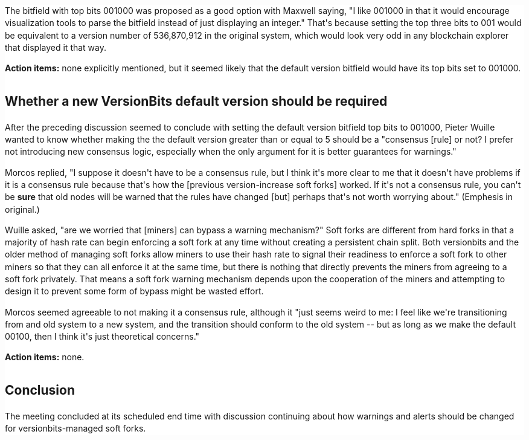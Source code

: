 The bitfield with top bits 001000 was proposed as a good option with
Maxwell saying, "I like 001000 in that it would encourage visualization
tools to parse the bitfield instead of just displaying an integer."
That's because setting the top three bits to 001 would be equivalent to
a version number of 536,870,912 in the original system, which would look
very odd in any blockchain explorer that displayed it that way.

**Action items:** none explicitly mentioned, but it seemed likely that
the default version bitfield would have its top bits set to 001000.

## Whether a new VersionBits default version should be required

After the preceding discussion seemed to conclude with setting the
default version bitfield top bits to 001000, Pieter Wuille wanted to
know whether making the the default version greater than or equal to 5
should be a "consensus [rule] or not? I prefer not introducing new
consensus logic, especially when the only argument for it is better
guarantees for warnings."

Morcos replied, "I suppose it doesn't have to be a consensus rule, but I
think it's more clear to me that it doesn't have problems if it is a
consensus rule because that's how the [previous version-increase soft forks]
worked.  If it's not a consensus rule, you can't be **sure** that old
nodes will be warned that the rules have changed [but] perhaps that's
not worth worrying about."  (Emphesis in original.)

Wuille asked, "are we worried that [miners] can bypass a warning
mechanism?" Soft forks are different from hard forks in that a majority
of hash rate can begin enforcing a soft fork at any time without
creating a persistent chain split. Both versionbits and the older method
of managing soft forks allow miners to use their hash rate to signal
their readiness to enforce a soft fork to other miners so that they can
all enforce it at the same time, but there is nothing that directly
prevents the miners from agreeing to a soft fork privately. That means a
soft fork warning mechanism depends upon the cooperation of the miners
and attempting to design it to prevent some form of bypass might be
wasted effort.

Morcos seemed agreeable to not making it a consensus rule, although it
"just seems weird to me: I feel like we're transitioning from and old
system to a new system, and the transition should conform to the old
system -- but as long as we make the default 00100, then I think it's
just theoretical concerns."

**Action items:** none.

## Conclusion

The meeting concluded at its scheduled end time with discussion
continuing about how warnings and alerts should be changed for
versionbits-managed soft forks.


[schnorr]: https://en.wikipedia.org/wiki/Schnorr_signature
[libsecp256k1]: https://github.com/syscoin/secp256k1
[#7575]: https://github.com/syscoin/syscoin/pull/7575